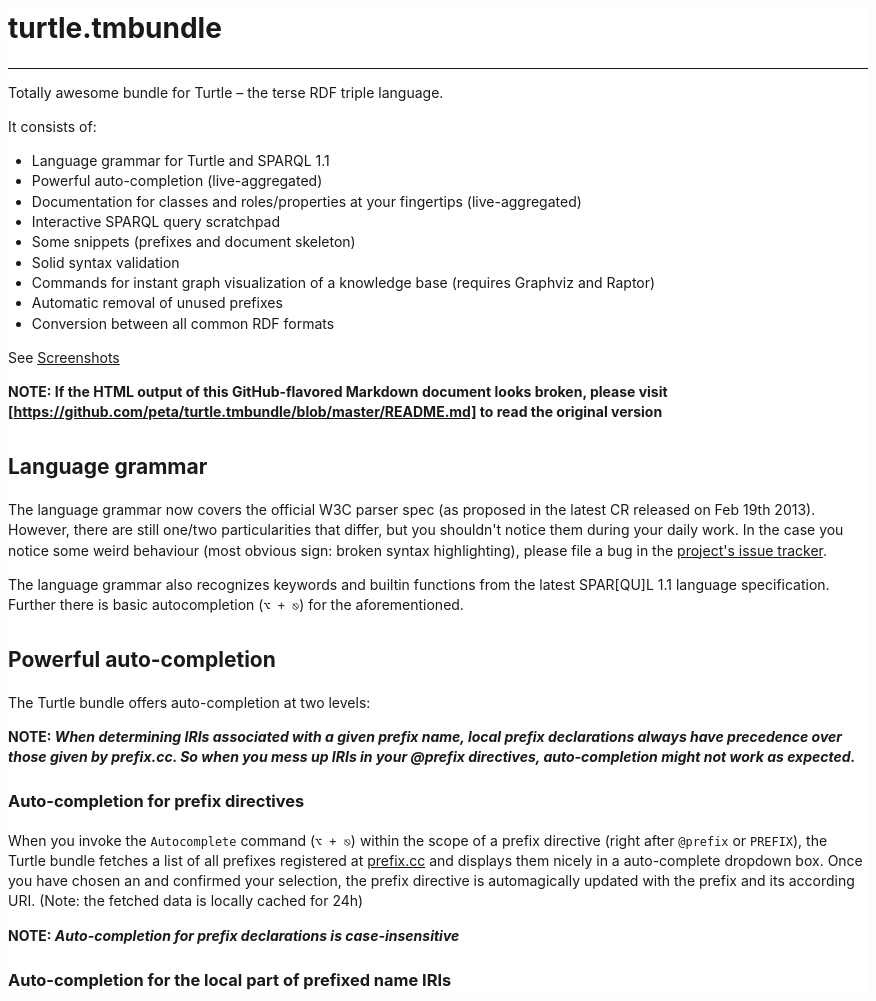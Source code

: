 # turtle.tmbundle
---------------------------------------------------------------------

Totally awesome bundle for Turtle – the terse RDF triple language.

It consists of:

+ Language grammar for Turtle and SPARQL 1.1
+ Powerful auto-completion (live-aggregated)
+ Documentation for classes and roles/properties at your fingertips (live-aggregated)
+ Interactive SPARQL query scratchpad
+ Some snippets (prefixes and document skeleton)
+ Solid syntax validation
+ Commands for instant graph visualization of a knowledge base (requires Graphviz and Raptor)
+ Automatic removal of unused prefixes
+ Conversion between all common RDF formats

See [Screenshots](#screenshots)

__NOTE: If the HTML output of this GitHub-flavored Markdown document looks broken, please visit [https://github.com/peta/turtle.tmbundle/blob/master/README.md] to read the original version__

## Language grammar 

The language grammar now covers the official W3C parser spec (as proposed in the latest CR released on Feb 19th 2013). However, there are still one/two particularities that differ, but you shouldn't notice them during your daily work. In the case you notice some weird behaviour (most obvious sign: broken syntax highlighting), please file a bug in the [project's issue tracker](https://github.com/peta/turtle.tmbundle/issues "Here at GitHub").

The language grammar also recognizes keywords and builtin functions from the latest SPAR[QU]L 1.1 language specification. Further there is basic autocompletion (`⌥ + ⎋`) for the aforementioned.

## Powerful auto-completion

The Turtle bundle offers auto-completion at two levels:

__NOTE: *When determining IRIs associated with a given prefix name, local prefix declarations always have precedence over those given by prefix.cc. So when you mess up IRIs in your @prefix directives, auto-completion might not work as expected.*__

### Auto-completion for prefix directives

When you invoke the `Autocomplete` command (`⌥ + ⎋`) within the scope of a prefix directive (right after `@prefix` or `PREFIX`), the Turtle bundle fetches a list of all prefixes registered at [prefix.cc](http://prefix.cc) and displays them nicely in a auto-complete dropdown box. Once you have chosen an and confirmed your selection, the prefix directive is automagically updated with the prefix and its according URI. (Note: the fetched data is locally cached for 24h)

__NOTE: *Auto-completion for prefix declarations is case-insensitive*__

### Auto-completion for the local part of prefixed name IRIs
